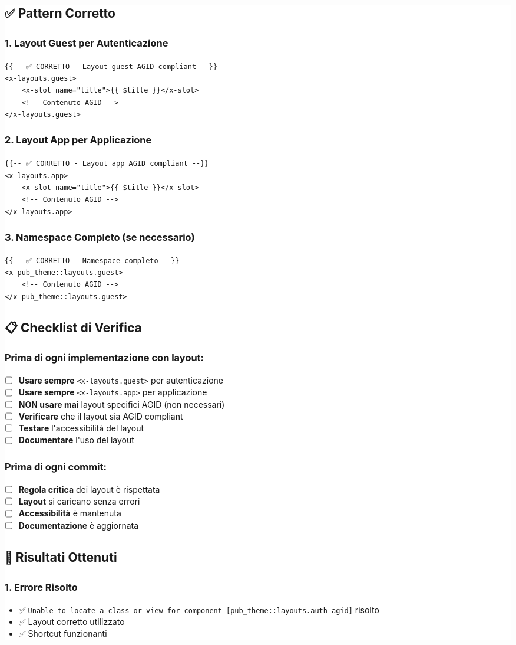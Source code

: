 ## ✅ Pattern Corretto

### 1. Layout Guest per Autenticazione
```blade
{{-- ✅ CORRETTO - Layout guest AGID compliant --}}
<x-layouts.guest>
    <x-slot name="title">{{ $title }}</x-slot>
    <!-- Contenuto AGID -->
</x-layouts.guest>
```

### 2. Layout App per Applicazione
```blade
{{-- ✅ CORRETTO - Layout app AGID compliant --}}
<x-layouts.app>
    <x-slot name="title">{{ $title }}</x-slot>
    <!-- Contenuto AGID -->
</x-layouts.app>
```

### 3. Namespace Completo (se necessario)
```blade
{{-- ✅ CORRETTO - Namespace completo --}}
<x-pub_theme::layouts.guest>
    <!-- Contenuto AGID -->
</x-pub_theme::layouts.guest>
```

## 📋 Checklist di Verifica

### Prima di ogni implementazione con layout:

- [ ] **Usare sempre** `<x-layouts.guest>` per autenticazione
- [ ] **Usare sempre** `<x-layouts.app>` per applicazione
- [ ] **NON usare mai** layout specifici AGID (non necessari)
- [ ] **Verificare** che il layout sia AGID compliant
- [ ] **Testare** l'accessibilità del layout
- [ ] **Documentare** l'uso del layout

### Prima di ogni commit:

- [ ] **Regola critica** dei layout è rispettata
- [ ] **Layout** si caricano senza errori
- [ ] **Accessibilità** è mantenuta
- [ ] **Documentazione** è aggiornata

## 🎯 Risultati Ottenuti

### 1. Errore Risolto
- ✅ `Unable to locate a class or view for component [pub_theme::layouts.auth-agid]` risolto
- ✅ Layout corretto utilizzato
- ✅ Shortcut funzionanti
